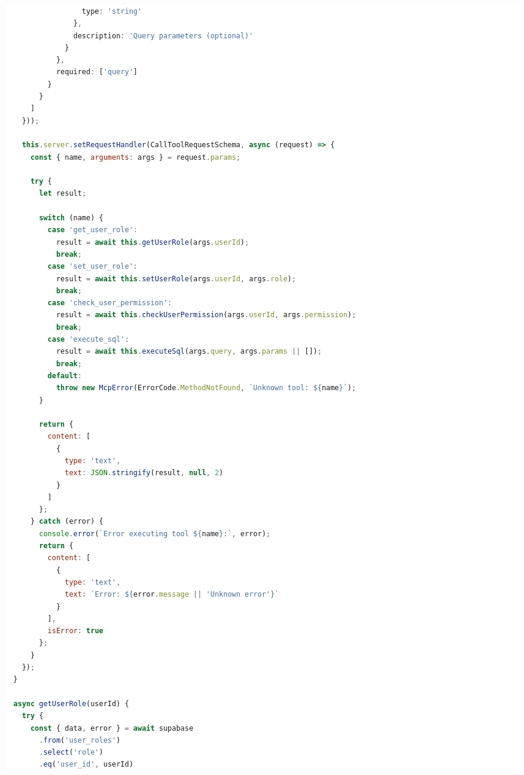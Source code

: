 ```javascript
                  type: 'string'
                },
                description: 'Query parameters (optional)'
              }
            },
            required: ['query']
          }
        }
      ]
    }));

    this.server.setRequestHandler(CallToolRequestSchema, async (request) => {
      const { name, arguments: args } = request.params;

      try {
        let result;

        switch (name) {
          case 'get_user_role':
            result = await this.getUserRole(args.userId);
            break;
          case 'set_user_role':
            result = await this.setUserRole(args.userId, args.role);
            break;
          case 'check_user_permission':
            result = await this.checkUserPermission(args.userId, args.permission);
            break;
          case 'execute_sql':
            result = await this.executeSql(args.query, args.params || []);
            break;
          default:
            throw new McpError(ErrorCode.MethodNotFound, `Unknown tool: ${name}`);
        }

        return {
          content: [
            {
              type: 'text',
              text: JSON.stringify(result, null, 2)
            }
          ]
        };
      } catch (error) {
        console.error(`Error executing tool ${name}:`, error);
        return {
          content: [
            {
              type: 'text',
              text: `Error: ${error.message || 'Unknown error'}`
            }
          ],
          isError: true
        };
      }
    });
  }

  async getUserRole(userId) {
    try {
      const { data, error } = await supabase
        .from('user_roles')
        .select('role')
        .eq('user_id', userId)
```